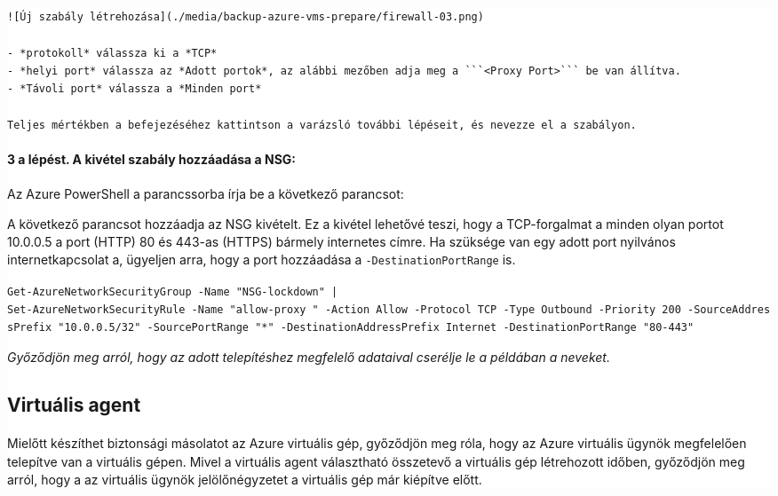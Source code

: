     ![Új szabály létrehozása](./media/backup-azure-vms-prepare/firewall-03.png)

    - *protokoll* válassza ki a *TCP*
    - *helyi port* válassza az *Adott portok*, az alábbi mezőben adja meg a ```<Proxy Port>``` be van állítva.
    - *Távoli port* válassza a *Minden port*

    Teljes mértékben a befejezéséhez kattintson a varázsló további lépéseit, és nevezze el a szabályon.

#### <a name="step-3-add-an-exception-rule-to-the-nsg"></a>3 a lépést. A kivétel szabály hozzáadása a NSG:

Az Azure PowerShell a parancssorba írja be a következő parancsot:

A következő parancsot hozzáadja az NSG kivételt. Ez a kivétel lehetővé teszi, hogy a TCP-forgalmat a minden olyan portot 10.0.0.5 a port (HTTP) 80 és 443-as (HTTPS) bármely internetes címre. Ha szüksége van egy adott port nyilvános internetkapcsolat a, ügyeljen arra, hogy a port hozzáadása a ```-DestinationPortRange``` is.

```
Get-AzureNetworkSecurityGroup -Name "NSG-lockdown" |
Set-AzureNetworkSecurityRule -Name "allow-proxy " -Action Allow -Protocol TCP -Type Outbound -Priority 200 -SourceAddressPrefix "10.0.0.5/32" -SourcePortRange "*" -DestinationAddressPrefix Internet -DestinationPortRange "80-443"
```

*Győződjön meg arról, hogy az adott telepítéshez megfelelő adataival cserélje le a példában a neveket.*


## <a name="vm-agent"></a>Virtuális agent

Mielőtt készíthet biztonsági másolatot az Azure virtuális gép, győződjön meg róla, hogy az Azure virtuális ügynök megfelelően telepítve van a virtuális gépen. Mivel a virtuális agent választható összetevő a virtuális gép létrehozott időben, győződjön meg arról, hogy a az virtuális ügynök jelölőnégyzetet a virtuális gép már kiépítve előtt.
